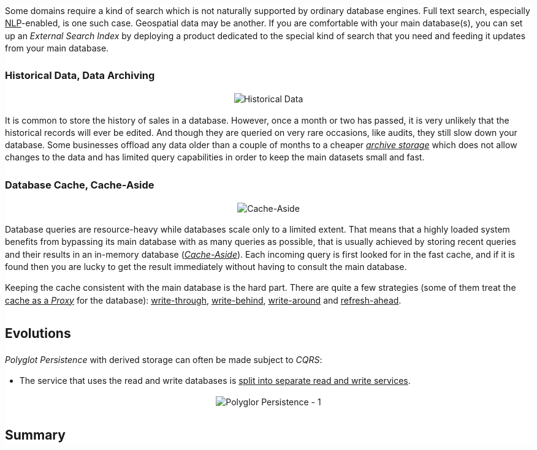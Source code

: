 Some domains require a kind of search which is not naturally supported by ordinary database engines\. Full text search, especially [NLP](https://en.wikipedia.org/wiki/Natural_language_processing)\-enabled, is one such case\. Geospatial data may be another\. If you are comfortable with your main database\(s\), you can set up an *External Search Index* by deploying a product dedicated to the special kind of search that you need and feeding it updates from your main database\.

### Historical Data, Data Archiving

<p align="center">
<img src="img/Variants/3/Historical Data.png" alt="Historical Data" width=92%/>
</p>

It is common to store the history of sales in a database\. However, once a month or two has passed, it is very unlikely that the historical records will ever be edited\. And though they are queried on very rare occasions, like audits, they still slow down your database\. Some businesses offload any data older than a couple of months to a cheaper [*archive storage*](https://www.datacore.com/glossary/what-is-data-archiving/) which does not allow changes to the data and has limited query capabilities in order to keep the main datasets small and fast\.

### Database Cache, Cache\-Aside

<p align="center">
<img src="img/Variants/3/Cache-Aside.png" alt="Cache-Aside" width=80%/>
</p>

Database queries are resource\-heavy while databases scale only to a limited extent\. That means that a highly loaded system benefits from bypassing its main database with as many queries as possible, that is usually achieved by storing recent queries and their results in an in\-memory database \([*Cache\-Aside*](https://www.enjoyalgorithms.com/blog/cache-aside-caching-strategy)\)\. Each incoming query is first looked for in the fast cache, and if it is found then you are lucky to get the result immediately without having to consult the main database\.

Keeping the cache consistent with the main database is the hard part\. There are quite a few strategies \(some of them treat the [cache as a *Proxy*](<Proxy#response-cache-read-through-cache-write-through-cache-write-behind-cache-cache-caching-layer-distributed-cache-replicated-cache>) for the database\): [write\-through](https://www.enjoyalgorithms.com/blog/write-through-caching-strategy), [write\-behind](https://www.enjoyalgorithms.com/blog/write-behind-caching-pattern), [write\-around](https://www.enjoyalgorithms.com/blog/write-around-caching-pattern) and [refresh\-ahead](https://www.enjoyalgorithms.com/blog/refresh-ahead-caching-pattern)\.

## Evolutions

*Polyglot Persistence* with derived storage can often be made subject to *CQRS*:

- The service that uses the read and write databases is [split into separate read and write services](<Layered Services#command-query-responsibility-segregation-cqrs>)\.


<p align="center">
<img src="img/Evolutions/3/Polyglor Persistence - 1.png" alt="Polyglor Persistence - 1" width=100%/>
</p>

## Summary

